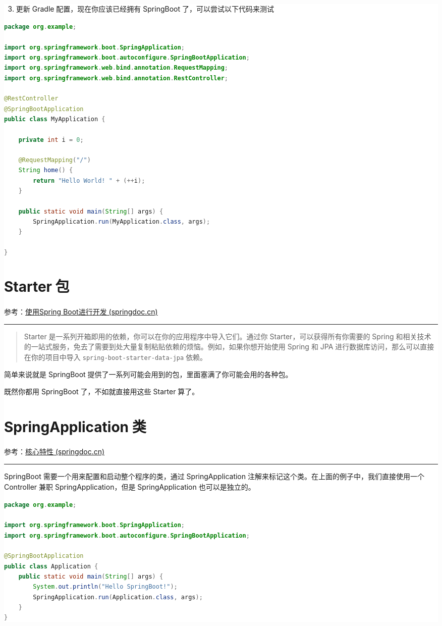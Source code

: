 3. 更新 Gradle 配置，现在你应该已经拥有 SpringBoot 了，可以尝试以下代码来测试
```java
package org.example;

import org.springframework.boot.SpringApplication;
import org.springframework.boot.autoconfigure.SpringBootApplication;
import org.springframework.web.bind.annotation.RequestMapping;
import org.springframework.web.bind.annotation.RestController;

@RestController
@SpringBootApplication
public class MyApplication {

    private int i = 0;

    @RequestMapping("/")
    String home() {
        return "Hello World! " + (++i);
    }

    public static void main(String[] args) {
        SpringApplication.run(MyApplication.class, args);
    }

}
```

# Starter 包

参考：[使用Spring Boot进行开发 (springdoc.cn)](https://springdoc.cn/spring-boot/using.html#using)

---

>Starter 是一系列开箱即用的依赖，你可以在你的应用程序中导入它们。通过你 Starter，可以获得所有你需要的 Spring 和相关技术的一站式服务，免去了需要到处大量复制粘贴依赖的烦恼。例如，如果你想开始使用 Spring 和 JPA 进行数据库访问，那么可以直接在你的项目中导入 `spring-boot-starter-data-jpa` 依赖。

简单来说就是 SpringBoot 提供了一系列可能会用到的包，里面塞满了你可能会用的各种包。

既然你都用 SpringBoot 了，不如就直接用这些 Starter 算了。

# SpringApplication 类

参考：[核心特性 (springdoc.cn)](https://springdoc.cn/spring-boot/features.html#features)

---

SpringBoot 需要一个用来配置和启动整个程序的类，通过 SpringApplication 注解来标记这个类。在上面的例子中，我们直接使用一个 Controller 兼职 SpringApplication，但是 SpringApplication 也可以是独立的。

```java
package org.example;

import org.springframework.boot.SpringApplication;
import org.springframework.boot.autoconfigure.SpringBootApplication;

@SpringBootApplication
public class Application {
    public static void main(String[] args) {
        System.out.println("Hello SpringBoot!");
        SpringApplication.run(Application.class, args);
    }
}
```

